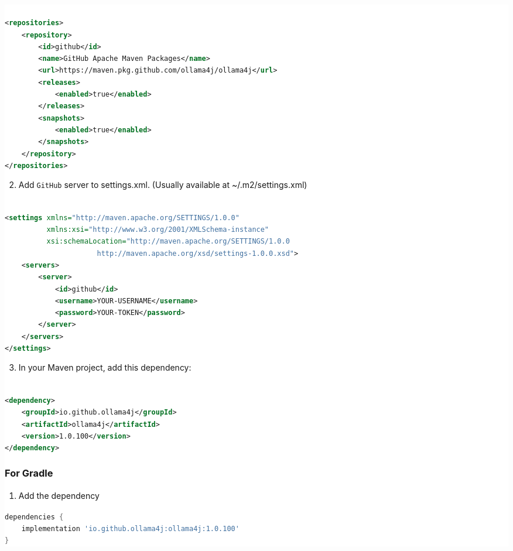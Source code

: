 ```xml

<repositories>
    <repository>
        <id>github</id>
        <name>GitHub Apache Maven Packages</name>
        <url>https://maven.pkg.github.com/ollama4j/ollama4j</url>
        <releases>
            <enabled>true</enabled>
        </releases>
        <snapshots>
            <enabled>true</enabled>
        </snapshots>
    </repository>
</repositories>
```

2. Add `GitHub` server to settings.xml. (Usually available at ~/.m2/settings.xml)

```xml

<settings xmlns="http://maven.apache.org/SETTINGS/1.0.0"
          xmlns:xsi="http://www.w3.org/2001/XMLSchema-instance"
          xsi:schemaLocation="http://maven.apache.org/SETTINGS/1.0.0
                      http://maven.apache.org/xsd/settings-1.0.0.xsd">
    <servers>
        <server>
            <id>github</id>
            <username>YOUR-USERNAME</username>
            <password>YOUR-TOKEN</password>
        </server>
    </servers>
</settings>
```

3. In your Maven project, add this dependency:

```xml

<dependency>
    <groupId>io.github.ollama4j</groupId>
    <artifactId>ollama4j</artifactId>
    <version>1.0.100</version>
</dependency>
```

### For Gradle

1. Add the dependency

```groovy
dependencies {
    implementation 'io.github.ollama4j:ollama4j:1.0.100'
}
```
